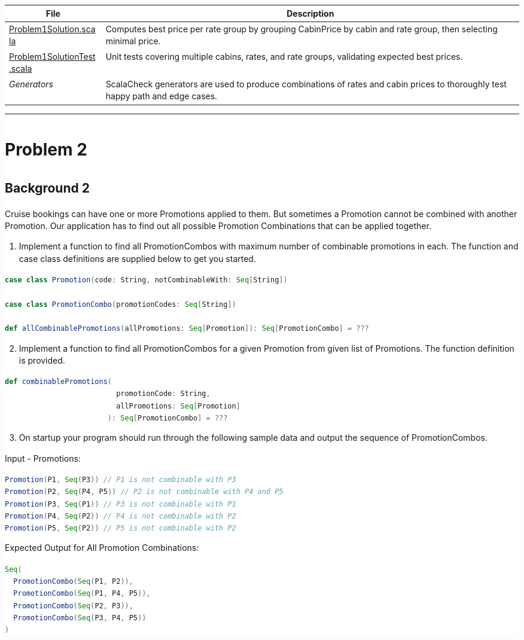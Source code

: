| File                                                                                                                   | Description                                                                                                                    |
|------------------------------------------------------------------------------------------------------------------------|--------------------------------------------------------------------------------------------------------------------------------|
| [Problem1Solution.scala](./src/main/scala/dev/gaston/schabas/take/home/zyzygy/problem1/Problem1Solution.scala)         | Computes best price per rate group by grouping CabinPrice by cabin and rate group, then selecting minimal price.               |
| [Problem1SolutionTest.scala](./src/test/scala/dev/gaston/schabas/take/home/zyzygy/problem1/Problem1SolutionTest.scala) | Unit tests covering multiple cabins, rates, and rate groups, validating expected best prices.                                  |
| _Generators_                                                                                                           | ScalaCheck generators are used to produce combinations of rates and cabin prices to thoroughly test happy path and edge cases. |

---

# Problem 2

## Background 2

Cruise bookings can have one or more Promotions applied to them. But sometimes a
Promotion cannot be combined with another Promotion. Our application has to find out all possible
Promotion Combinations that can be applied together.

1. Implement a function to find all PromotionCombos with maximum number of combinable
   promotions in each. The function and case class definitions are supplied below to get you started.

```scala
case class Promotion(code: String, notCombinableWith: Seq[String])

case class PromotionCombo(promotionCodes: Seq[String])

def allCombinablePromotions(allPromotions: Seq[Promotion]): Seq[PromotionCombo] = ???
```

2. Implement a function to find all PromotionCombos for a given Promotion from given list of
   Promotions. The function definition is provided.

```scala
def combinablePromotions(
                          promotionCode: String,
                          allPromotions: Seq[Promotion]
                        ): Seq[PromotionCombo] = ???
```

3. On startup your program should run through the following sample data and output the sequence of
   PromotionCombos.

Input - Promotions:

```scala
Promotion(P1, Seq(P3)) // P1 is not combinable with P3
Promotion(P2, Seq(P4, P5)) // P2 is not combinable with P4 and P5
Promotion(P3, Seq(P1)) // P3 is not combinable with P1
Promotion(P4, Seq(P2)) // P4 is not combinable with P2
Promotion(P5, Seq(P2)) // P5 is not combinable with P2
```

Expected Output for All Promotion Combinations:

```scala
Seq(
  PromotionCombo(Seq(P1, P2)),
  PromotionCombo(Seq(P1, P4, P5)),
  PromotionCombo(Seq(P2, P3)),
  PromotionCombo(Seq(P3, P4, P5))
)
```
